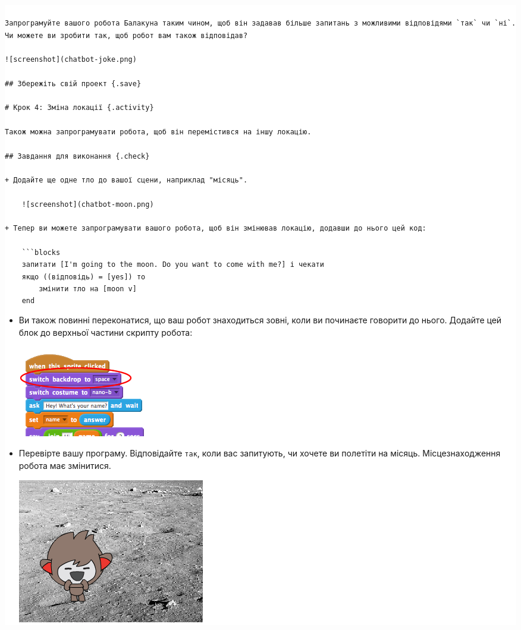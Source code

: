 ```

Запрограмуйте вашого робота Балакуна таким чином, щоб він задавав більше запитань з можливими відповідями `так` чи `ні`. Чи можете ви зробити так, щоб робот вам також відповідав?

![screenshot](chatbot-joke.png)

## Збережіть свій проект {.save}

# Крок 4: Зміна локації {.activity}

Також можна запрограмувати робота, щоб він перемістився на іншу локацію.

## Завдання для виконання {.check}

+ Додайте ще одне тло до вашої сцени, наприклад "місяць".
    
    ![screenshot](chatbot-moon.png)

+ Тепер ви можете запрограмувати вашого робота, щоб він змінював локацію, додавши до нього цей код:
    
    ```blocks
    запитати [I'm going to the moon. Do you want to come with me?] і чекати
    якщо ((відповідь) = [yes]) то
        змінити тло на [moon v]
    end
```

+ Ви також повинні переконатися, що ваш робот знаходиться зовні, коли ви починаєте говорити до нього. Додайте цей блок до верхньої частини скрипту робота:
    
    ![screenshot](chatbot-outside.png)

+ Перевірте вашу програму. Відповідайте `так`, коли вас запитують, чи хочете ви полетіти на місяць. Місцезнаходження робота має змінитися.
    
    ![screenshot](chatbot-backdrop.png)
